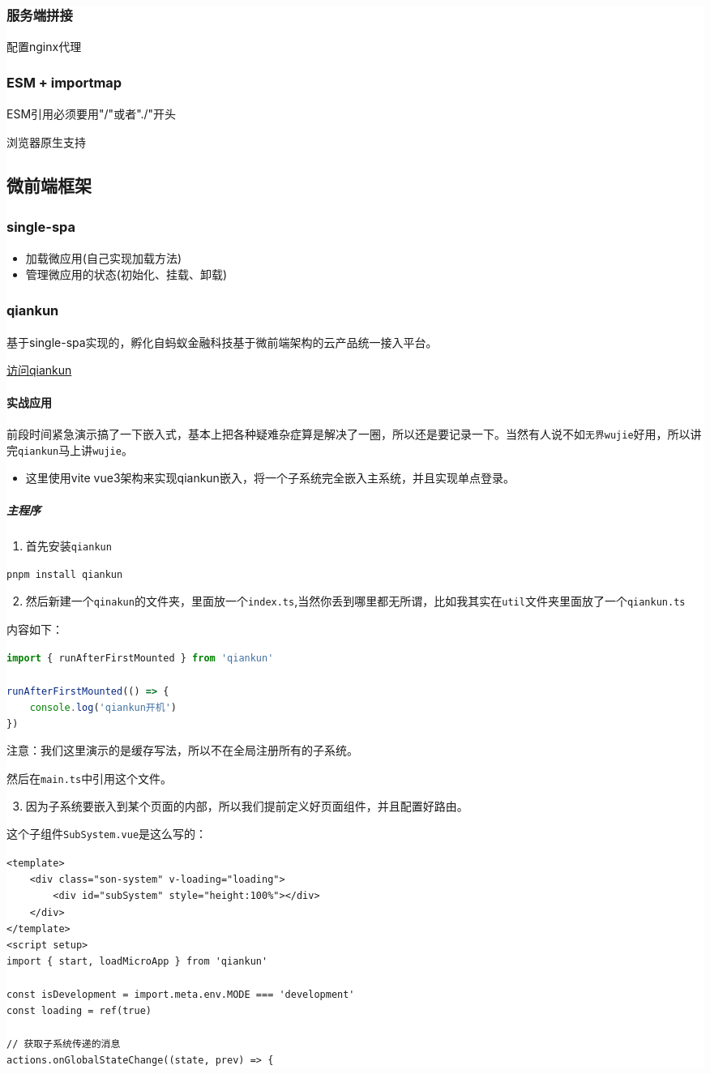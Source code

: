 ### 服务端拼接

配置nginx代理

### ESM + importmap

ESM引用必须要用"/"或者"./"开头

浏览器原生支持

## 微前端框架

### single-spa

- 加载微应用(自己实现加载方法)
- 管理微应用的状态(初始化、挂载、卸载)

### qiankun

基于single-spa实现的，孵化自蚂蚁金融科技基于微前端架构的云产品统一接入平台。

[访问qiankun](https://qiankun.umijs.org/zh/guide)

#### 实战应用

前段时间紧急演示搞了一下嵌入式，基本上把各种疑难杂症算是解决了一圈，所以还是要记录一下。当然有人说不如`无界wujie`好用，所以讲完`qiankun`马上讲`wujie`。

- 这里使用vite vue3架构来实现qiankun嵌入，将一个子系统完全嵌入主系统，并且实现单点登录。

##### 主程序

1. 首先安装`qiankun`

```shell
pnpm install qiankun
```

2. 然后新建一个`qinakun`的文件夹，里面放一个`index.ts`,当然你丢到哪里都无所谓，比如我其实在`util`文件夹里面放了一个`qiankun.ts`

内容如下：

```ts
import { runAfterFirstMounted } from 'qiankun'

runAfterFirstMounted(() => {
    console.log('qiankun开机')
})
```

注意：<span class='emphasis'>我们这里演示的是缓存写法，所以不在全局注册所有的子系统。</span>

然后在`main.ts`中引用这个文件。

3. 因为子系统要嵌入到某个页面的内部，所以我们提前定义好页面组件，并且配置好路由。

这个子组件`SubSystem.vue`是这么写的：

```vue
<template>
    <div class="son-system" v-loading="loading">
        <div id="subSystem" style="height:100%"></div>
    </div>
</template>
<script setup>
import { start, loadMicroApp } from 'qiankun'

const isDevelopment = import.meta.env.MODE === 'development'
const loading = ref(true)

// 获取子系统传递的消息
actions.onGlobalStateChange((state, prev) => {
```